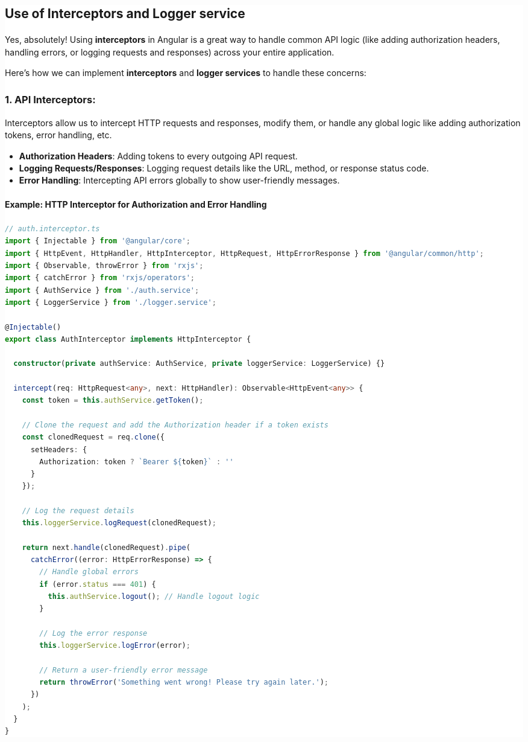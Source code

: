 ## **Use of Interceptors and Logger service**

Yes, absolutely! Using **interceptors** in Angular is a great way to handle common API logic (like adding authorization headers, handling errors, or logging requests and responses) across your entire application.

Here’s how we can implement **interceptors** and **logger services** to handle these concerns:

### 1. **API Interceptors**:
   Interceptors allow us to intercept HTTP requests and responses, modify them, or handle any global logic like adding authorization tokens, error handling, etc. 

   - **Authorization Headers**: Adding tokens to every outgoing API request.
   - **Logging Requests/Responses**: Logging request details like the URL, method, or response status code.
   - **Error Handling**: Intercepting API errors globally to show user-friendly messages.

#### Example: HTTP Interceptor for Authorization and Error Handling
```typescript
// auth.interceptor.ts
import { Injectable } from '@angular/core';
import { HttpEvent, HttpHandler, HttpInterceptor, HttpRequest, HttpErrorResponse } from '@angular/common/http';
import { Observable, throwError } from 'rxjs';
import { catchError } from 'rxjs/operators';
import { AuthService } from './auth.service';
import { LoggerService } from './logger.service';

@Injectable()
export class AuthInterceptor implements HttpInterceptor {

  constructor(private authService: AuthService, private loggerService: LoggerService) {}

  intercept(req: HttpRequest<any>, next: HttpHandler): Observable<HttpEvent<any>> {
    const token = this.authService.getToken();
    
    // Clone the request and add the Authorization header if a token exists
    const clonedRequest = req.clone({
      setHeaders: {
        Authorization: token ? `Bearer ${token}` : ''
      }
    });

    // Log the request details
    this.loggerService.logRequest(clonedRequest);

    return next.handle(clonedRequest).pipe(
      catchError((error: HttpErrorResponse) => {
        // Handle global errors
        if (error.status === 401) {
          this.authService.logout(); // Handle logout logic
        }
        
        // Log the error response
        this.loggerService.logError(error);

        // Return a user-friendly error message
        return throwError('Something went wrong! Please try again later.');
      })
    );
  }
}
```